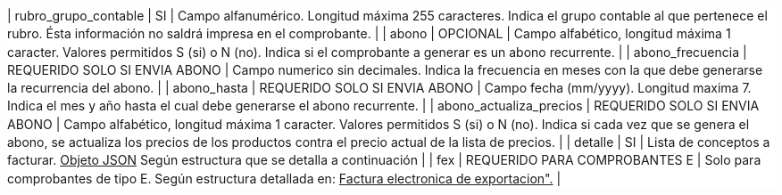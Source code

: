 | rubro\_grupo\_contable          |               SI              | Campo alfanumérico. Longitud máxima 255 caracteres. Indica el grupo contable al que pertenece el rubro. Ésta información no saldrá impresa en el comprobante.                                                                                                                                                                                                                                                                                                                                                                                                                                                                                                                                                |
| abono                           |            OPCIONAL           | Campo alfabético, longitud máxima 1 caracter. Valores permitidos S (si) o N (no). Indica si el comprobante a generar es un abono recurrente.                                                                                                                                                                                                                                                                                                                                                                                                                                                                                                                                                                 |
| abono\_frecuencia               | REQUERIDO SOLO SI ENVIA ABONO | Campo numerico sin decimales. Indica la frecuencia en meses con la que debe generarse la recurrencia del abono.                                                                                                                                                                                                                                                                                                                                                                                                                                                                                                                                                                                              |
| abono\_hasta                    | REQUERIDO SOLO SI ENVIA ABONO | Campo fecha (mm/yyyy). Longitud maxima 7. Indica el mes y año hasta el cual debe generarse el abono recurrente.                                                                                                                                                                                                                                                                                                                                                                                                                                                                                                                                                                                              |
| abono\_actualiza\_precios       | REQUERIDO SOLO SI ENVIA ABONO | Campo alfabético, longitud máxima 1 caracter. Valores permitidos S (si) o N (no). Indica si cada vez que se genera el abono, se actualiza los precios de los productos contra el precio actual de la lista de precios.                                                                                                                                                                                                                                                                                                                                                                                                                                                                                       |
| detalle                         |               SI              | Lista de conceptos a facturar. [Objeto JSON](./#estructura-de-detalle-de-conceptos) Según estructura que se detalla a continuación                                                                                                                                                                                                                                                                                                                                                                                                                                                                                                                                                                           |
| fex                             | REQUERIDO PARA COMPROBANTES E | Solo para comprobantes de tipo E. Según estructura detallada en: [Factura electronica de exportacion".](api-factura-electronica-afip-factura-electronica-afip-exportacion.md)                                                                                                                                                                                                                                                                                                                                                                                                                                                                                                                                |